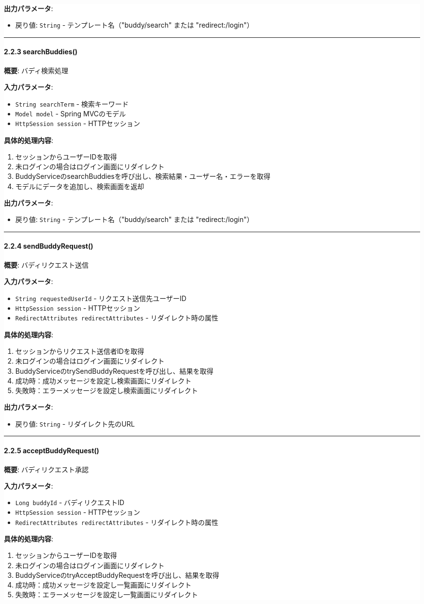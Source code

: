 **出力パラメータ**:
- 戻り値: `String` - テンプレート名（"buddy/search" または "redirect:/login"）

---

#### 2.2.3 searchBuddies()
**概要**: バディ検索処理

**入力パラメータ**:
- `String searchTerm` - 検索キーワード
- `Model model` - Spring MVCのモデル
- `HttpSession session` - HTTPセッション

**具体的処理内容**:
1. セッションからユーザーIDを取得
2. 未ログインの場合はログイン画面にリダイレクト
3. BuddyServiceのsearchBuddiesを呼び出し、検索結果・ユーザー名・エラーを取得
4. モデルにデータを追加し、検索画面を返却

**出力パラメータ**:
- 戻り値: `String` - テンプレート名（"buddy/search" または "redirect:/login"）

---

#### 2.2.4 sendBuddyRequest()
**概要**: バディリクエスト送信

**入力パラメータ**:
- `String requestedUserId` - リクエスト送信先ユーザーID
- `HttpSession session` - HTTPセッション
- `RedirectAttributes redirectAttributes` - リダイレクト時の属性

**具体的処理内容**:
1. セッションからリクエスト送信者IDを取得
2. 未ログインの場合はログイン画面にリダイレクト
3. BuddyServiceのtrySendBuddyRequestを呼び出し、結果を取得
4. 成功時：成功メッセージを設定し検索画面にリダイレクト
5. 失敗時：エラーメッセージを設定し検索画面にリダイレクト

**出力パラメータ**:
- 戻り値: `String` - リダイレクト先のURL

---

#### 2.2.5 acceptBuddyRequest()
**概要**: バディリクエスト承認

**入力パラメータ**:
- `Long buddyId` - バディリクエストID
- `HttpSession session` - HTTPセッション
- `RedirectAttributes redirectAttributes` - リダイレクト時の属性

**具体的処理内容**:
1. セッションからユーザーIDを取得
2. 未ログインの場合はログイン画面にリダイレクト
3. BuddyServiceのtryAcceptBuddyRequestを呼び出し、結果を取得
4. 成功時：成功メッセージを設定し一覧画面にリダイレクト
5. 失敗時：エラーメッセージを設定し一覧画面にリダイレクト
